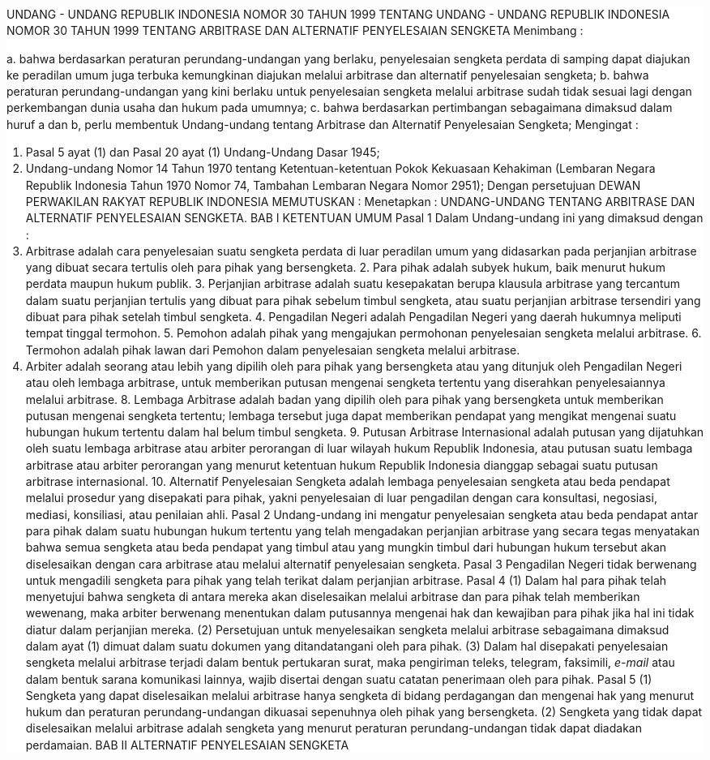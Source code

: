  UNDANG - UNDANG REPUBLIK INDONESIA NOMOR 30 TAHUN 1999 TENTANG UNDANG - UNDANG REPUBLIK INDONESIA NOMOR 30 TAHUN 1999 TENTANG ARBITRASE DAN ALTERNATIF PENYELESAIAN SENGKETA
Menimbang :

a. bahwa berdasarkan peraturan perundang-undangan yang berlaku, penyelesaian sengketa perdata di samping dapat diajukan ke peradilan umum juga terbuka kemungkinan diajukan melalui arbitrase dan alternatif penyelesaian sengketa;
b. bahwa peraturan perundang-undangan yang kini berlaku untuk penyelesaian sengketa melalui arbitrase sudah tidak sesuai lagi dengan perkembangan dunia usaha dan hukum pada umumnya;
c. bahwa berdasarkan pertimbangan sebagaimana dimaksud dalam huruf a dan b, perlu membentuk Undang-undang tentang Arbitrase dan Alternatif Penyelesaian Sengketa;
Mengingat :

1. Pasal 5 ayat (1) dan Pasal 20 ayat (1) Undang-Undang Dasar 1945;
2. Undang-undang Nomor 14 Tahun 1970 tentang Ketentuan-ketentuan Pokok Kekuasaan Kehakiman (Lembaran Negara Republik Indonesia Tahun 1970 Nomor 74, Tambahan Lembaran Negara Nomor 2951); Dengan persetujuan DEWAN PERWAKILAN RAKYAT REPUBLIK INDONESIA MEMUTUSKAN : Menetapkan : UNDANG-UNDANG TENTANG ARBITRASE DAN ALTERNATIF PENYELESAIAN SENGKETA. BAB I KETENTUAN UMUM
Pasal 1
Dalam Undang-undang ini yang dimaksud dengan :
1. Arbitrase adalah cara penyelesaian suatu sengketa perdata di luar peradilan umum yang didasarkan pada perjanjian arbitrase yang dibuat secara tertulis oleh para pihak yang bersengketa. 2. Para pihak adalah subyek hukum, baik menurut hukum perdata maupun hukum publik. 3. Perjanjian arbitrase adalah suatu kesepakatan berupa klausula arbitrase yang tercantum dalam suatu perjanjian tertulis yang dibuat para pihak sebelum timbul sengketa, atau suatu perjanjian arbitrase tersendiri yang dibuat para pihak setelah timbul sengketa. 4. Pengadilan Negeri adalah Pengadilan Negeri yang daerah hukumnya meliputi tempat tinggal termohon. 5. Pemohon adalah pihak yang mengajukan permohonan penyelesaian sengketa melalui arbitrase. 6. Termohon adalah pihak lawan dari Pemohon dalam penyelesaian sengketa melalui arbitrase.
7. Arbiter adalah seorang atau lebih yang dipilih oleh para pihak yang bersengketa atau yang ditunjuk oleh Pengadilan Negeri atau oleh lembaga arbitrase, untuk memberikan putusan mengenai sengketa tertentu yang diserahkan penyelesaiannya melalui arbitrase. 8. Lembaga Arbitrase adalah badan yang dipilih oleh para pihak yang bersengketa untuk memberikan putusan mengenai sengketa tertentu; lembaga tersebut juga dapat memberikan pendapat yang mengikat mengenai suatu hubungan hukum tertentu dalam hal belum timbul sengketa. 9. Putusan Arbitrase Internasional adalah putusan yang dijatuhkan oleh suatu lembaga arbitrase atau arbiter perorangan di luar wilayah hukum Republik Indonesia, atau putusan suatu lembaga arbitrase atau arbiter perorangan yang menurut ketentuan hukum Republik Indonesia dianggap sebagai suatu putusan arbitrase internasional. 10. Alternatif Penyelesaian Sengketa adalah lembaga penyelesaian sengketa atau beda pendapat melalui prosedur yang disepakati para pihak, yakni penyelesaian di luar pengadilan dengan cara konsultasi, negosiasi, mediasi, konsiliasi, atau penilaian ahli.
Pasal 2
Undang-undang ini mengatur penyelesaian sengketa atau beda pendapat antar para pihak dalam suatu hubungan hukum tertentu yang telah mengadakan perjanjian arbitrase yang secara tegas menyatakan bahwa semua sengketa atau beda pendapat yang timbul atau yang mungkin timbul dari hubungan hukum tersebut akan diselesaikan dengan cara arbitrase atau melalui alternatif penyelesaian sengketa.
Pasal 3
Pengadilan Negeri tidak berwenang untuk mengadili sengketa para pihak yang telah terikat dalam perjanjian arbitrase.
Pasal 4
(1) Dalam hal para pihak telah menyetujui bahwa sengketa di antara mereka akan diselesaikan melalui arbitrase dan para pihak telah memberikan wewenang, maka arbiter berwenang menentukan dalam putusannya mengenai hak dan kewajiban para pihak jika hal ini tidak diatur dalam perjanjian mereka.
(2) Persetujuan untuk menyelesaikan sengketa melalui arbitrase sebagaimana dimaksud dalam ayat (1) dimuat dalam suatu dokumen yang ditandatangani oleh para pihak.
(3) Dalam hal disepakati penyelesaian sengketa melalui arbitrase terjadi dalam bentuk pertukaran surat, maka pengiriman teleks, telegram, faksimili, _e-mail_ atau dalam bentuk sarana komunikasi lainnya, wajib disertai dengan suatu catatan penerimaan oleh para pihak.
Pasal 5
(1) Sengketa yang dapat diselesaikan melalui arbitrase hanya sengketa di bidang perdagangan dan mengenai hak yang menurut hukum dan peraturan perundang-undangan dikuasai sepenuhnya oleh pihak yang bersengketa.
(2) Sengketa yang tidak dapat diselesaikan melalui arbitrase adalah sengketa yang menurut peraturan perundang-undangan tidak dapat diadakan perdamaian. BAB II ALTERNATIF PENYELESAIAN SENGKETA